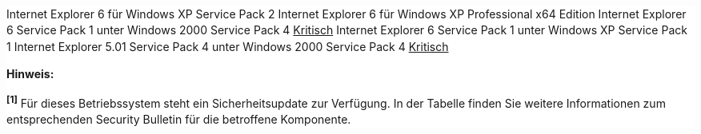 <td style="border:1px solid black;"></td>
<td style="border:1px solid black;"></td>
<td style="border:1px solid black;"></td>
<td style="border:1px solid black;"></td>
</tr>
<tr class="odd">
<td style="border:1px solid black;">Internet Explorer 6 für Windows XP Service Pack 2</td>
<td style="border:1px solid black;"></td>
<td style="border:1px solid black;"></td>
<td style="border:1px solid black;"></td>
<td style="border:1px solid black;"></td>
</tr>
<tr class="even">
<td style="border:1px solid black;">Internet Explorer 6 für Windows XP Professional x64 Edition</td>
<td style="border:1px solid black;"></td>
<td style="border:1px solid black;"></td>
<td style="border:1px solid black;"></td>
<td style="border:1px solid black;"></td>
</tr>
<tr class="odd">
<td style="border:1px solid black;">Internet Explorer 6 Service Pack 1 unter Windows 2000 Service Pack 4</td>
<td style="border:1px solid black;"></td>
<td style="border:1px solid black;"></td>
<td style="border:1px solid black;"></td>
<td style="border:1px solid black;"><a href="http://www.microsoft.com/downloads/details.aspx?familyid=ea7de30f-d765-4e5b-bfd4-64f3fed578ff&amp;displaylang=de">Kritisch</a></td>
</tr>
<tr class="even">
<td style="border:1px solid black;">Internet Explorer 6 Service Pack 1 unter Windows XP Service Pack 1</td>
<td style="border:1px solid black;"></td>
<td style="border:1px solid black;"></td>
<td style="border:1px solid black;"></td>
<td style="border:1px solid black;"></td>
</tr>
<tr class="odd">
<td style="border:1px solid black;">Internet Explorer 5.01 Service Pack 4 unter Windows 2000 Service Pack 4</td>
<td style="border:1px solid black;"></td>
<td style="border:1px solid black;"></td>
<td style="border:1px solid black;"></td>
<td style="border:1px solid black;"><a href="http://www.microsoft.com/downloads/details.aspx?familyid=ea7de30f-d765-4e5b-bfd4-64f3fed578ff&amp;displaylang=de">Kritisch</a></td>
</tr>
</tbody>
</table>
  
**Hinweis:**
  
**<sup>[1]</sup>** Für dieses Betriebssystem steht ein Sicherheitsupdate zur Verfügung. In der Tabelle finden Sie weitere Informationen zum entsprechenden Security Bulletin für die betroffene Komponente.
  